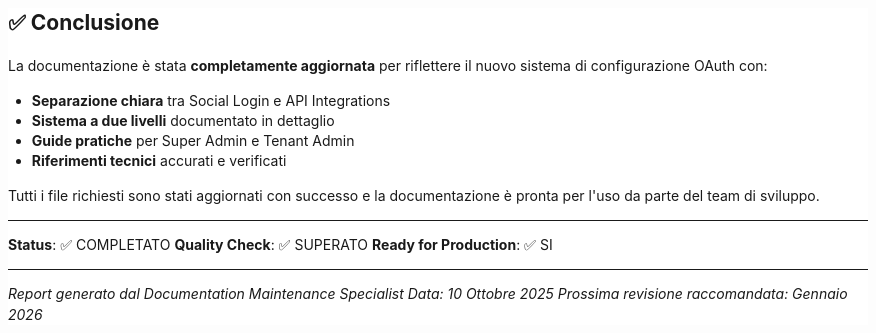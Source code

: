
## ✅ Conclusione

La documentazione è stata **completamente aggiornata** per riflettere il nuovo sistema di configurazione OAuth con:

- **Separazione chiara** tra Social Login e API Integrations
- **Sistema a due livelli** documentato in dettaglio
- **Guide pratiche** per Super Admin e Tenant Admin
- **Riferimenti tecnici** accurati e verificati

Tutti i file richiesti sono stati aggiornati con successo e la documentazione è pronta per l'uso da parte del team di sviluppo.

---

**Status**: ✅ COMPLETATO
**Quality Check**: ✅ SUPERATO
**Ready for Production**: ✅ SI

---

*Report generato dal Documentation Maintenance Specialist*
*Data: 10 Ottobre 2025*
*Prossima revisione raccomandata: Gennaio 2026*